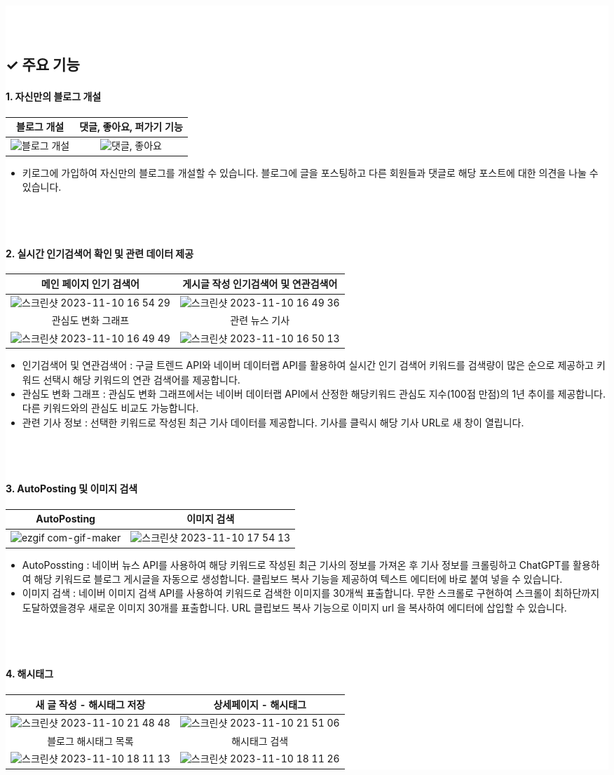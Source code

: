 <br/>
<br/>


## ✓ 주요 기능

#### 1. 자신만의 블로그 개설

| 블로그 개설 | 댓글, 좋아요, 퍼가기 기능 |
| :-------: | :-------: | 
|<img width="500" alt="블로그 개설" src="https://github.com/alkalisummer/nextjs-keylog/assets/47405224/c6f6f29f-b8d5-42c9-a985-82f04605d49a">| <img width="500" alt="댓글, 좋아요" src="https://github.com/alkalisummer/nextjs-keylog/assets/47405224/9d6d011d-b533-4fd4-9935-8c3a5fffedb5">|

- 키로그에 가입하여 자신만의 블로그를 개설할 수 있습니다. 블로그에 글을 포스팅하고 다른 회원들과 댓글로 해당 포스트에 대한 의견을 나눌 수 있습니다. 

<br><br>

#### 2. 실시간 인기검색어 확인 및 관련 데이터 제공

| 메인 페이지 인기 검색어 | 게시글 작성 인기검색어 및 연관검색어 |
| :-------: | :-------: | 
|<img width="500" alt="스크린샷 2023-11-10 16 54 29" src="https://github.com/alkalisummer/nextjs-keylog/assets/47405224/87d97ad6-e1fb-4b2c-aea6-1d9c5ede1b23">|<img width="500" alt="스크린샷 2023-11-10 16 49 36" src="https://github.com/alkalisummer/nextjs-keylog/assets/47405224/ba72b96e-6d63-4783-a67a-7e5fecc61220">|
| 관심도 변화 그래프 | 관련 뉴스 기사 |
| <img width="500" alt="스크린샷 2023-11-10 16 49 49" src="https://github.com/alkalisummer/nextjs-keylog/assets/47405224/15d4958e-f8bf-40a6-81e5-df2ec1fbb3b9"> | <img width="500" alt="스크린샷 2023-11-10 16 50 13" src="https://github.com/alkalisummer/nextjs-keylog/assets/47405224/04fdffd0-0fd8-4f27-bbd5-7eaee6baf508"> |

- 인기검색어 및 연관검색어 : 구글 트렌드 API와 네이버 데이터랩 API를 활용하여 실시간 인기 검색어 키워드를 검색량이 많은 순으로 제공하고 키워드 선택시 해당 키워드의 연관 검색어를 제공합니다.<br>
- 관심도 변화 그래프 : 관심도 변화 그래프에서는 네이버 데이터랩 API에서 산정한 해당키워드 관심도 지수(100점 만점)의 1년 추이를 제공합니다. 다른 키워드와의 관심도 비교도 가능합니다.<br>
- 관련 기사 정보 : 선택한 키워드로 작성된 최근 기사 데이터를 제공합니다. 기사를 클릭시 해당 기사 URL로 새 창이 열립니다.<br>

<br><br>

#### 3. AutoPosting 및 이미지 검색

| AutoPosting | 이미지 검색 |
| :-------: | :-------: | 
|![ezgif com-gif-maker](https://github.com/alkalisummer/nextjs-keylog/assets/47405224/1fb3aa96-6e99-4fa4-9a86-5e4d80a219c5)|<img width="500" alt="스크린샷 2023-11-10 17 54 13" src="https://github.com/alkalisummer/nextjs-keylog/assets/47405224/29bebd21-f707-4989-9666-96c03bcc2bec">|

- AutoPossting : 네이버 뉴스 API를 사용하여 해당 키워드로 작성된 최근 기사의 정보를 가져온 후 기사 정보를 크롤링하고 ChatGPT를 활용하여 해당 키워드로 블로그 게시글을 자동으로 생성합니다. 클립보드 복사 기능을 제공하여 텍스트 에디터에 바로 붙여 넣을 수 있습니다.<br>
- 이미지 검색 : 네이버 이미지 검색 API를 사용하여 키워드로 검색한 이미지를 30개씩 표출합니다. 무한 스크롤로 구현하여 스크롤이 최하단까지 도달하였을경우 새로운 이미지 30개를 표출합니다. URL 클립보드 복사 기능으로 이미지 url 을 복사하여 에디터에 삽입할 수 있습니다.<br>

<br><br>

#### 4. 해시태그
| 새 글 작성 - 해시태그 저장 | 상세페이지 - 해시태그|
| :-------: | :-------: | 
|<img width="1288" alt="스크린샷 2023-11-10 21 48 48" src="https://github.com/alkalisummer/nextjs-keylog/assets/47405224/10fbf0fd-49a5-4089-8c8f-4cdcc0fa2a86">|<img width="1221" alt="스크린샷 2023-11-10 21 51 06" src="https://github.com/alkalisummer/nextjs-keylog/assets/47405224/af98f980-a98b-45d4-9040-ea59d2634a3b">|
| 블로그 해시태그 목록 | 해시태그 검색 |
|<img width="500" alt="스크린샷 2023-11-10 18 11 13" src="https://github.com/alkalisummer/nextjs-keylog/assets/47405224/1a43486c-ced8-40bd-8342-8f185f59edf7">|<img width="500" alt="스크린샷 2023-11-10 18 11 26" src="https://github.com/alkalisummer/nextjs-keylog/assets/47405224/03f91866-5832-4676-b770-075bbfc4ddd9">|
